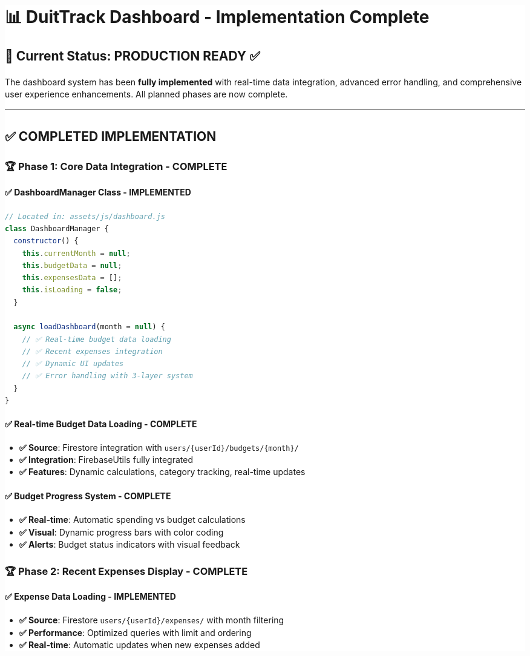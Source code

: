 # 📊 DuitTrack Dashboard - Implementation Complete

## 🎯 Current Status: PRODUCTION READY ✅

The dashboard system has been **fully implemented** with real-time data integration, advanced error handling, and comprehensive user experience enhancements. All planned phases are now complete.

---

## ✅ **COMPLETED IMPLEMENTATION**

### **🏆 Phase 1: Core Data Integration - COMPLETE**

#### **✅ DashboardManager Class - IMPLEMENTED**
```javascript
// Located in: assets/js/dashboard.js
class DashboardManager {
  constructor() {
    this.currentMonth = null;
    this.budgetData = null;
    this.expensesData = [];
    this.isLoading = false;
  }
  
  async loadDashboard(month = null) {
    // ✅ Real-time budget data loading
    // ✅ Recent expenses integration
    // ✅ Dynamic UI updates
    // ✅ Error handling with 3-layer system
  }
}
```

#### **✅ Real-time Budget Data Loading - COMPLETE**
- **✅ Source**: Firestore integration with `users/{userId}/budgets/{month}/`
- **✅ Integration**: FirebaseUtils fully integrated
- **✅ Features**: Dynamic calculations, category tracking, real-time updates

#### **✅ Budget Progress System - COMPLETE**
- **✅ Real-time**: Automatic spending vs budget calculations
- **✅ Visual**: Dynamic progress bars with color coding
- **✅ Alerts**: Budget status indicators with visual feedback

### **🏆 Phase 2: Recent Expenses Display - COMPLETE**

#### **✅ Expense Data Loading - IMPLEMENTED**
- **✅ Source**: Firestore `users/{userId}/expenses/` with month filtering
- **✅ Performance**: Optimized queries with limit and ordering
- **✅ Real-time**: Automatic updates when new expenses added
